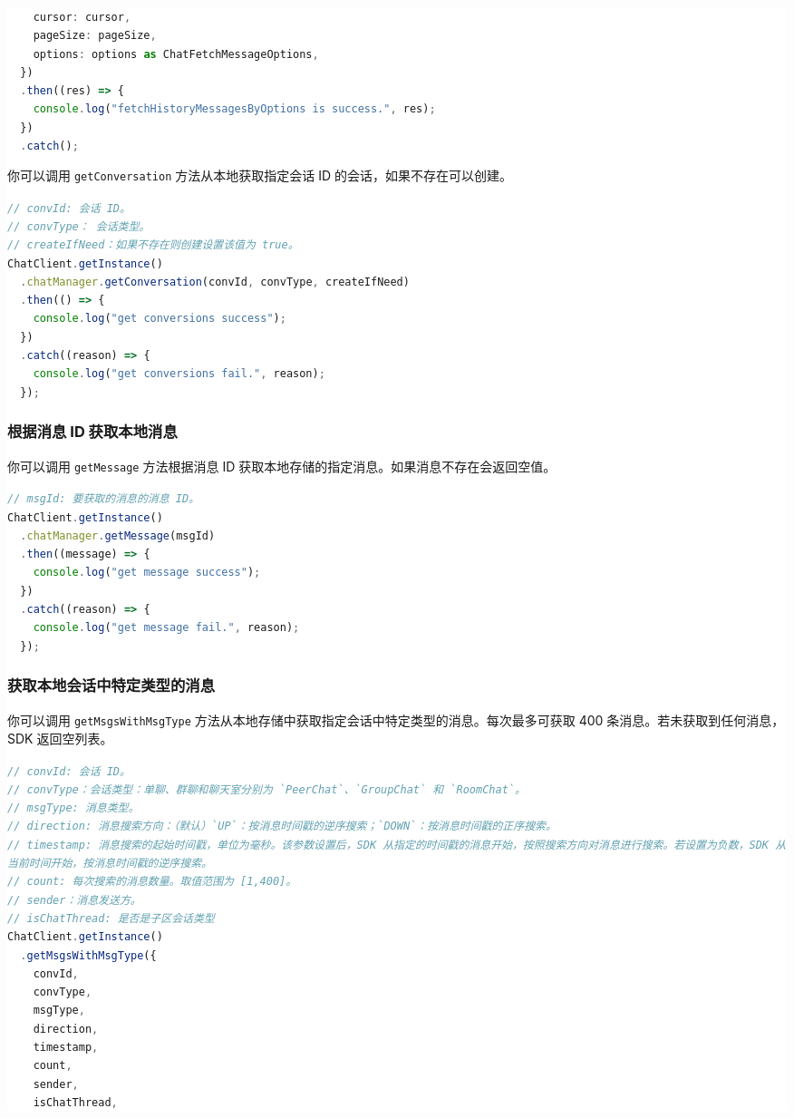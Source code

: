 ```typescript
    cursor: cursor,
    pageSize: pageSize,
    options: options as ChatFetchMessageOptions,
  })
  .then((res) => {
    console.log("fetchHistoryMessagesByOptions is success.", res);
  })
  .catch();
```

你可以调用 `getConversation` 方法从本地获取指定会话 ID 的会话，如果不存在可以创建。

```typescript
// convId: 会话 ID。
// convType： 会话类型。
// createIfNeed：如果不存在则创建设置该值为 true。
ChatClient.getInstance()
  .chatManager.getConversation(convId, convType, createIfNeed)
  .then(() => {
    console.log("get conversions success");
  })
  .catch((reason) => {
    console.log("get conversions fail.", reason);
  });
```

### 根据消息 ID 获取本地消息

你可以调用 `getMessage` 方法根据消息 ID 获取本地存储的指定消息。如果消息不存在会返回空值。

```typescript
// msgId: 要获取的消息的消息 ID。
ChatClient.getInstance()
  .chatManager.getMessage(msgId)
  .then((message) => {
    console.log("get message success");
  })
  .catch((reason) => {
    console.log("get message fail.", reason);
  });
```

### 获取本地会话中特定类型的消息

你可以调用 `getMsgsWithMsgType` 方法从本地存储中获取指定会话中特定类型的消息。每次最多可获取 400 条消息。若未获取到任何消息，SDK 返回空列表。

```typescript
// convId: 会话 ID。
// convType：会话类型：单聊、群聊和聊天室分别为 `PeerChat`、`GroupChat` 和 `RoomChat`。
// msgType: 消息类型。
// direction: 消息搜索方向：（默认）`UP`：按消息时间戳的逆序搜索；`DOWN`：按消息时间戳的正序搜索。
// timestamp: 消息搜索的起始时间戳，单位为毫秒。该参数设置后，SDK 从指定的时间戳的消息开始，按照搜索方向对消息进行搜索。若设置为负数，SDK 从当前时间开始，按消息时间戳的逆序搜索。
// count: 每次搜索的消息数量。取值范围为 [1,400]。
// sender：消息发送方。
// isChatThread: 是否是子区会话类型
ChatClient.getInstance()
  .getMsgsWithMsgType({
    convId,
    convType,
    msgType,
    direction,
    timestamp,
    count,
    sender,
    isChatThread,
```